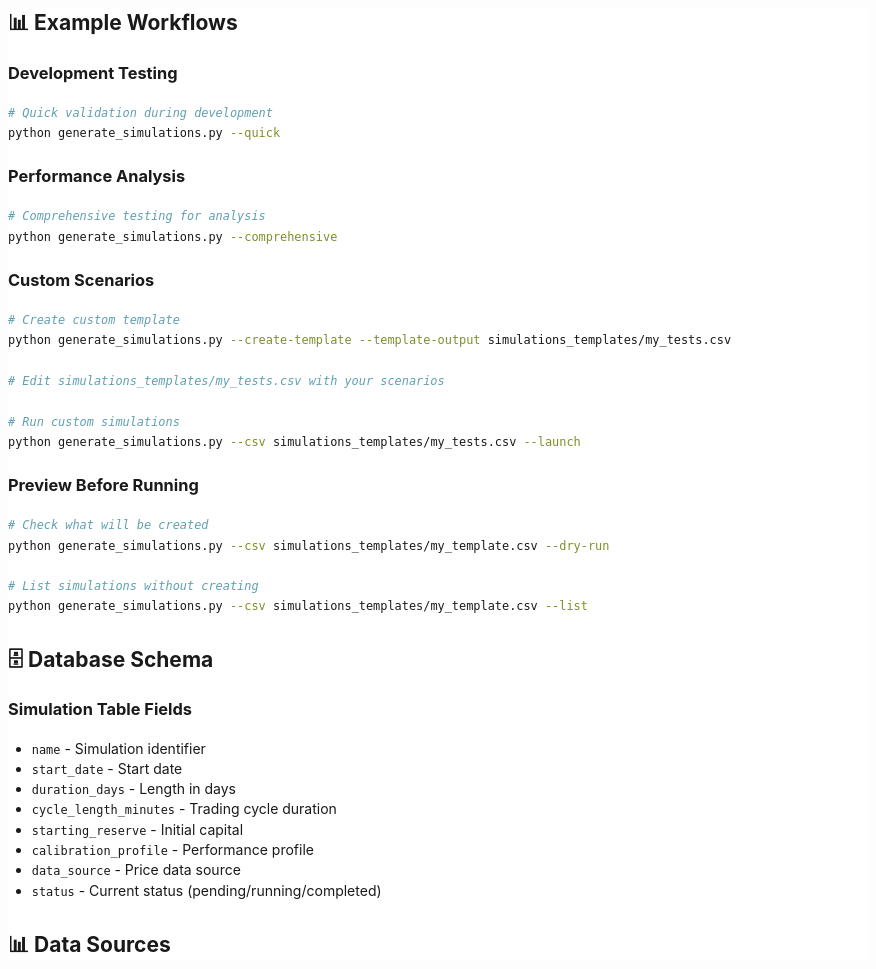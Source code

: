 ## 📊 Example Workflows

### Development Testing
```bash
# Quick validation during development
python generate_simulations.py --quick
```

### Performance Analysis
```bash
# Comprehensive testing for analysis
python generate_simulations.py --comprehensive
```

### Custom Scenarios
```bash
# Create custom template
python generate_simulations.py --create-template --template-output simulations_templates/my_tests.csv

# Edit simulations_templates/my_tests.csv with your scenarios

# Run custom simulations
python generate_simulations.py --csv simulations_templates/my_tests.csv --launch
```

### Preview Before Running
```bash
# Check what will be created
python generate_simulations.py --csv simulations_templates/my_template.csv --dry-run

# List simulations without creating
python generate_simulations.py --csv simulations_templates/my_template.csv --list
```

## 🗄️ Database Schema

### Simulation Table Fields
- `name` - Simulation identifier
- `start_date` - Start date
- `duration_days` - Length in days
- `cycle_length_minutes` - Trading cycle duration
- `starting_reserve` - Initial capital
- `calibration_profile` - Performance profile
- `data_source` - Price data source
- `status` - Current status (pending/running/completed)

## 📊 Data Sources
